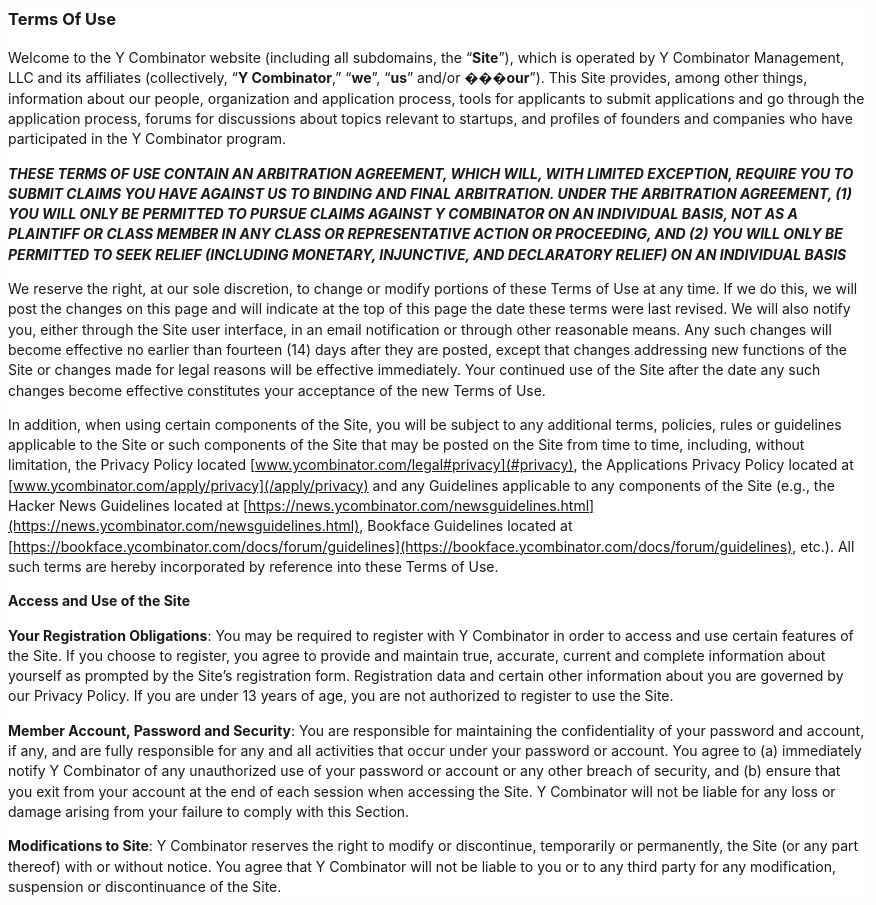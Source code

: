 ### Terms Of Use

Welcome to the Y Combinator website (including all subdomains, the “**Site**”), which is operated by Y Combinator Management, LLC and its affiliates (collectively, “**Y Combinator**,” “**we**”, “**us**” and/or ���**our**”). This Site provides, among other things, information about our people, organization and application process, tools for applicants to submit applications and go through the application process, forums for discussions about topics relevant to startups, and profiles of founders and companies who have participated in the Y Combinator program.

_**THESE TERMS OF USE CONTAIN AN ARBITRATION AGREEMENT, WHICH WILL, WITH LIMITED EXCEPTION, REQUIRE YOU TO SUBMIT CLAIMS YOU HAVE AGAINST US TO BINDING AND FINAL ARBITRATION. UNDER THE ARBITRATION AGREEMENT, (1) YOU WILL ONLY BE PERMITTED TO PURSUE CLAIMS AGAINST Y COMBINATOR ON AN INDIVIDUAL BASIS, NOT AS A PLAINTIFF OR CLASS MEMBER IN ANY CLASS OR REPRESENTATIVE ACTION OR PROCEEDING, AND (2) YOU WILL ONLY BE PERMITTED TO SEEK RELIEF (INCLUDING MONETARY, INJUNCTIVE, AND DECLARATORY RELIEF) ON AN INDIVIDUAL BASIS**_

We reserve the right, at our sole discretion, to change or modify portions of these Terms of Use at any time. If we do this, we will post the changes on this page and will indicate at the top of this page the date these terms were last revised. We will also notify you, either through the Site user interface, in an email notification or through other reasonable means. Any such changes will become effective no earlier than fourteen (14) days after they are posted, except that changes addressing new functions of the Site or changes made for legal reasons will be effective immediately. Your continued use of the Site after the date any such changes become effective constitutes your acceptance of the new Terms of Use.

In addition, when using certain components of the Site, you will be subject to any additional terms, policies, rules or guidelines applicable to the Site or such components of the Site that may be posted on the Site from time to time, including, without limitation, the Privacy Policy located [www.ycombinator.com/legal#privacy](#privacy), the Applications Privacy Policy located at [www.ycombinator.com/apply/privacy](/apply/privacy) and any Guidelines applicable to any components of the Site (e.g., the Hacker News Guidelines located at [https://news.ycombinator.com/newsguidelines.html](https://news.ycombinator.com/newsguidelines.html), Bookface Guidelines located at [https://bookface.ycombinator.com/docs/forum/guidelines](https://bookface.ycombinator.com/docs/forum/guidelines), etc.). All such terms are hereby incorporated by reference into these Terms of Use.

  
  
**Access and Use of the Site**

**Your Registration Obligations**: You may be required to register with Y Combinator in order to access and use certain features of the Site. If you choose to register, you agree to provide and maintain true, accurate, current and complete information about yourself as prompted by the Site’s registration form. Registration data and certain other information about you are governed by our Privacy Policy. If you are under 13 years of age, you are not authorized to register to use the Site.

**Member Account, Password and Security**: You are responsible for maintaining the confidentiality of your password and account, if any, and are fully responsible for any and all activities that occur under your password or account. You agree to (a) immediately notify Y Combinator of any unauthorized use of your password or account or any other breach of security, and (b) ensure that you exit from your account at the end of each session when accessing the Site. Y Combinator will not be liable for any loss or damage arising from your failure to comply with this Section.

**Modifications to Site**: Y Combinator reserves the right to modify or discontinue, temporarily or permanently, the Site (or any part thereof) with or without notice. You agree that Y Combinator will not be liable to you or to any third party for any modification, suspension or discontinuance of the Site.
